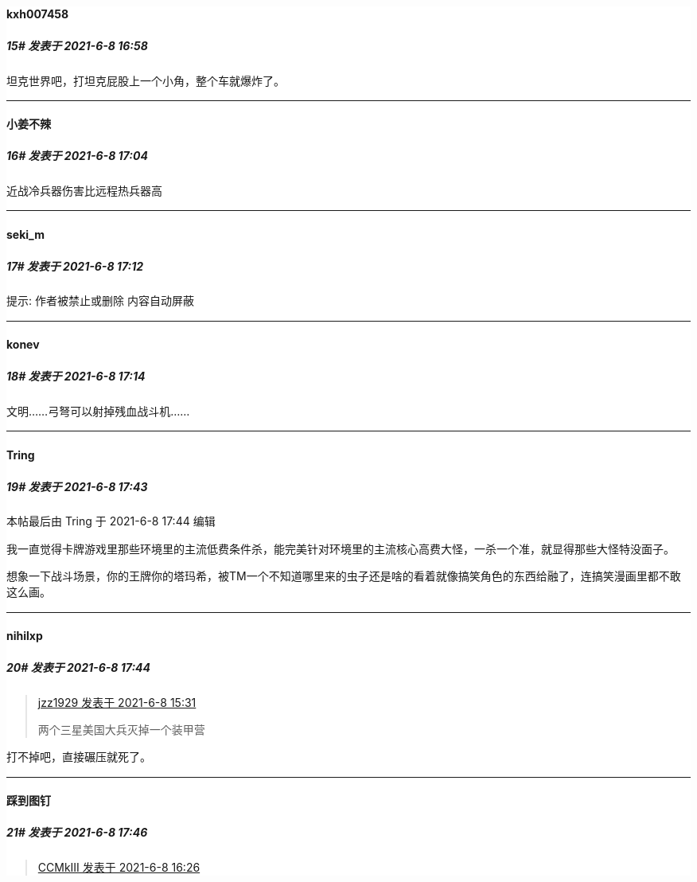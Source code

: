 ####  kxh007458  
##### 15#       发表于 2021-6-8 16:58

坦克世界吧，打坦克屁股上一个小角，整个车就爆炸了。

*****

####  小姜不辣  
##### 16#       发表于 2021-6-8 17:04

近战冷兵器伤害比远程热兵器高

*****

####  seki_m  
##### 17#       发表于 2021-6-8 17:12

提示: 作者被禁止或删除 内容自动屏蔽

*****

####  konev  
##### 18#       发表于 2021-6-8 17:14

文明……弓弩可以射掉残血战斗机……

*****

####  Tring  
##### 19#       发表于 2021-6-8 17:43

 本帖最后由 Tring 于 2021-6-8 17:44 编辑 

我一直觉得卡牌游戏里那些环境里的主流低费条件杀，能完美针对环境里的主流核心高费大怪，一杀一个准，就显得那些大怪特没面子。

想象一下战斗场景，你的王牌你的塔玛希，被TM一个不知道哪里来的虫子还是啥的看着就像搞笑角色的东西给融了，连搞笑漫画里都不敢这么画。

*****

####  nihilxp  
##### 20#       发表于 2021-6-8 17:44

<blockquote><a href="httphttps://bbs.saraba1st.com/2b/forum.php?mod=redirect&amp;goto=findpost&amp;pid=51516750&amp;ptid=2008785" target="_blank">jzz1929 发表于 2021-6-8 15:31</a>

两个三星美国大兵灭掉一个装甲营</blockquote>
打不掉吧，直接碾压就死了。

*****

####  踩到图钉  
##### 21#       发表于 2021-6-8 17:46

<blockquote><a href="httphttps://bbs.saraba1st.com/2b/forum.php?mod=redirect&amp;goto=findpost&amp;pid=51517306&amp;ptid=2008785" target="_blank">CCMkIII 发表于 2021-6-8 16:26</a>
